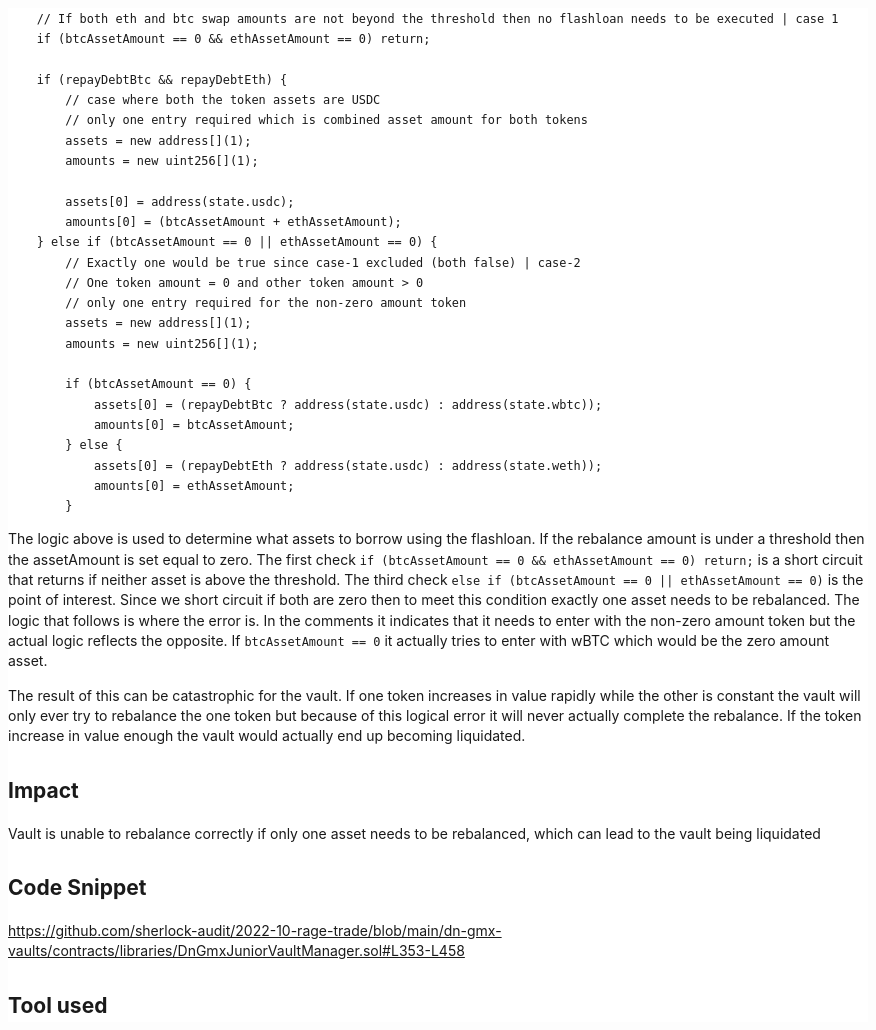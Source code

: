         // If both eth and btc swap amounts are not beyond the threshold then no flashloan needs to be executed | case 1
        if (btcAssetAmount == 0 && ethAssetAmount == 0) return;

        if (repayDebtBtc && repayDebtEth) {
            // case where both the token assets are USDC
            // only one entry required which is combined asset amount for both tokens
            assets = new address[](1);
            amounts = new uint256[](1);

            assets[0] = address(state.usdc);
            amounts[0] = (btcAssetAmount + ethAssetAmount);
        } else if (btcAssetAmount == 0 || ethAssetAmount == 0) {
            // Exactly one would be true since case-1 excluded (both false) | case-2
            // One token amount = 0 and other token amount > 0
            // only one entry required for the non-zero amount token
            assets = new address[](1);
            amounts = new uint256[](1);

            if (btcAssetAmount == 0) {
                assets[0] = (repayDebtBtc ? address(state.usdc) : address(state.wbtc));
                amounts[0] = btcAssetAmount;
            } else {
                assets[0] = (repayDebtEth ? address(state.usdc) : address(state.weth));
                amounts[0] = ethAssetAmount;
            }

The logic above is used to determine what assets to borrow using the flashloan. If the rebalance amount is under a threshold then the assetAmount is set equal to zero. The first check `if (btcAssetAmount == 0 && ethAssetAmount == 0) return;` is a short circuit that returns if neither asset is above the threshold. The third check `else if (btcAssetAmount == 0 || ethAssetAmount == 0)`  is the point of interest. Since we short circuit if both are zero then to meet this condition exactly one asset needs to be rebalanced. The logic that follows is where the error is. In the comments it indicates that it needs to enter with the non-zero amount token but the actual logic reflects the opposite. If `btcAssetAmount == 0` it actually tries to enter with wBTC which would be the zero amount asset.

The result of this can be catastrophic for the vault. If one token increases in value rapidly while the other is constant the vault will only ever try to rebalance the one token but because of this logical error it will never actually complete the rebalance. If the token increase in value enough the vault would actually end up becoming liquidated.

## Impact

Vault is unable to rebalance correctly if only one asset needs to be rebalanced, which can lead to the vault being liquidated

## Code Snippet

https://github.com/sherlock-audit/2022-10-rage-trade/blob/main/dn-gmx-vaults/contracts/libraries/DnGmxJuniorVaultManager.sol#L353-L458

## Tool used
